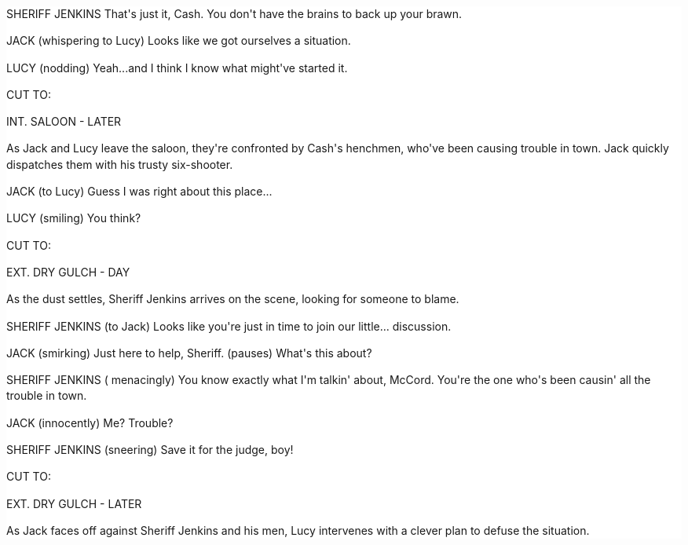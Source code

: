 SHERIFF JENKINS
That's just it, Cash. You don't have the brains to back up your brawn.

JACK
(whispering to Lucy)
Looks like we got ourselves a situation.

LUCY
(nodding)
Yeah...and I think I know what might've started it.

CUT TO:

INT. SALOON - LATER

As Jack and Lucy leave the saloon, they're confronted by Cash's henchmen, who've been causing trouble in town. Jack quickly dispatches them with his trusty six-shooter.

JACK
(to Lucy)
Guess I was right about this place...

LUCY
(smiling)
You think?

CUT TO:

EXT. DRY GULCH - DAY

As the dust settles, Sheriff Jenkins arrives on the scene, looking for someone to blame.

SHERIFF JENKINS
(to Jack)
Looks like you're just in time to join our little... discussion.

JACK
(smirking)
Just here to help, Sheriff. (pauses) What's this about?

SHERIFF JENKINS
( menacingly)
You know exactly what I'm talkin' about, McCord. You're the one who's been causin' all the trouble in town.

JACK
(innocently)
Me? Trouble?

SHERIFF JENKINS
(sneering)
Save it for the judge, boy!

CUT TO:

EXT. DRY GULCH - LATER

As Jack faces off against Sheriff Jenkins and his men, Lucy intervenes with a clever plan to defuse the situation.
